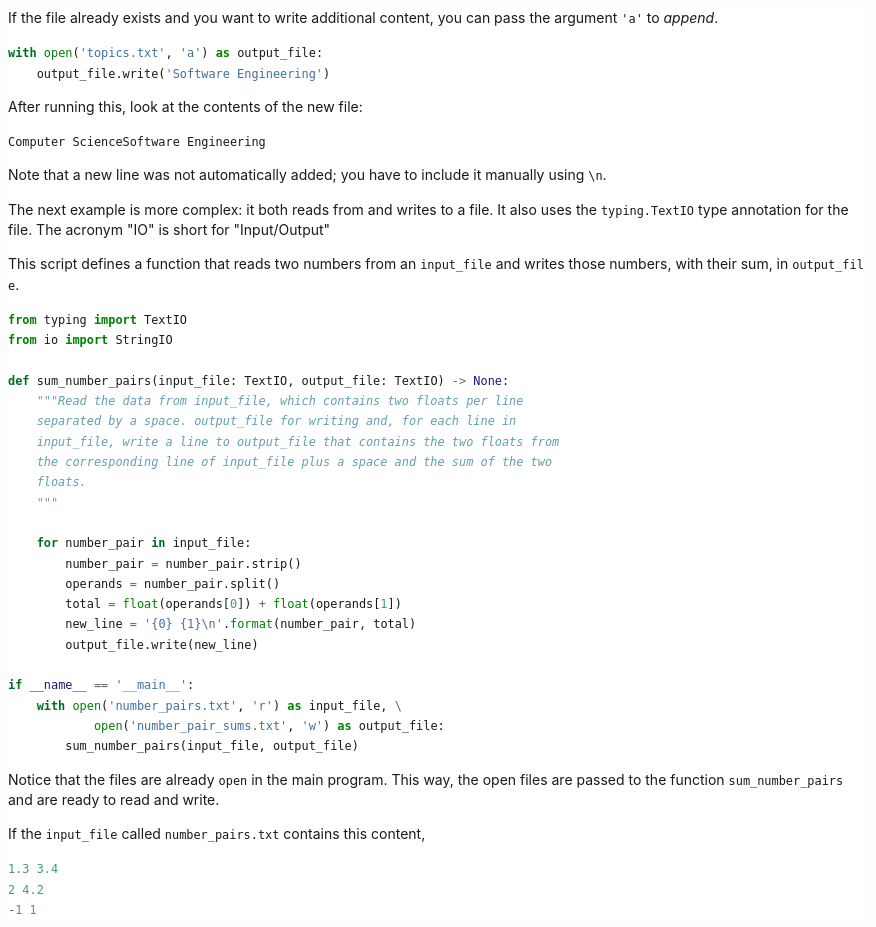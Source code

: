 If the file already exists and you want to write additional content, 
you can pass the argument ```'a'``` to *append*. 

```python 
with open('topics.txt', 'a') as output_file:
    output_file.write('Software Engineering')

``` 

After running this, look at the contents of the new file:

```python
Computer ScienceSoftware Engineering
```

Note that a new line was not automatically added;
you have to include it manually using ```\n```. 


The next example is more complex: it both reads from and writes to a file.
It also uses the ```typing.TextIO``` type annotation for the file. 
The acronym "IO" is short for "Input/Output"

This script defines a function that reads two numbers from an ```input_file```
and writes those numbers, with their sum, in ```output_file```. 

```python 
from typing import TextIO
from io import StringIO

def sum_number_pairs(input_file: TextIO, output_file: TextIO) -> None:
    """Read the data from input_file, which contains two floats per line
    separated by a space. output_file for writing and, for each line in
    input_file, write a line to output_file that contains the two floats from
    the corresponding line of input_file plus a space and the sum of the two
    floats.
    """

    for number_pair in input_file:
        number_pair = number_pair.strip()
        operands = number_pair.split()
        total = float(operands[0]) + float(operands[1])
        new_line = '{0} {1}\n'.format(number_pair, total)
        output_file.write(new_line)

if __name__ == '__main__':
    with open('number_pairs.txt', 'r') as input_file, \
            open('number_pair_sums.txt', 'w') as output_file:
        sum_number_pairs(input_file, output_file)

``` 

Notice that the files are already ```open``` in the main program. 
This way, the open files are passed to the function 
```sum_number_pairs``` and are ready to read and write. 


If the ```input_file``` called ```number_pairs.txt``` contains this content,


```python 
1.3 3.4
2 4.2
-1 1
``` 

